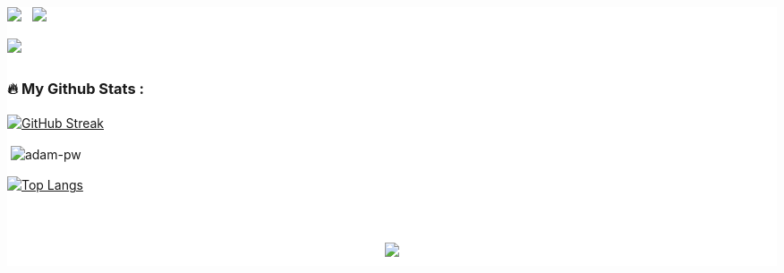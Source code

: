    <img src="https://img.shields.io/badge/HTML%20-%23F7DF1E.svg?&style=for-the-badge&color=E34F26" />&nbsp;&nbsp;
   <img src="https://img.shields.io/badge/css%20-%23F7DF1E.svg?&style=for-the-badge&color=5BA8EE" />&nbsp;&nbsp;
 
  
</p>

<img src="https://github.com/AnderMendoza/AnderMendoza/raw/main/assets/line-neon.gif" width="100%">

### :fire: My Github Stats :

[![GitHub Streak](http://github-readme-streak-stats.herokuapp.com?user=Asliddin-Ziyodullaev&theme=dark&background=000000)](https://github.com/Asliddin-Ziyodullaev/)

<p>&nbsp;<img align="center" src="https://github-readme-stats.vercel.app/api?username=Asliddin-Ziyodullaev&theme=dark&background=000000"
    alt="adam-pw" /></p>

[![Top Langs](https://github-readme-stats.vercel.app/api/top-langs/?username=Asliddin-Ziyodullaev&theme=dark&background=000000)](https://github.com/Asliddin-Ziyodullaev/)

</div>

<h1 align="center">
  <img src="https://readme-typing-svg.demolab.com/?lines=Thanks+For+Visiting!">
</h1>

